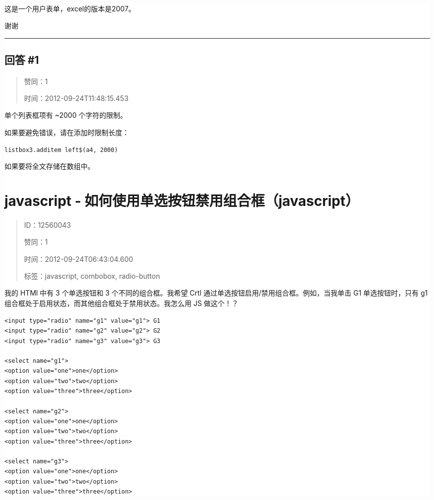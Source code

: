 这是一个用户表单，excel的版本是2007。

谢谢

* * *

## 回答 #1

> 赞同：1
> 
> 时间：2012-09-24T11:48:15.453

单个列表框项有 ~2000 个字符的限制。

如果要避免错误，请在添加时限制长度：

```
listbox3.additem left$(a4, 2000) 
```

如果要将全文存储在数组中。

# javascript - 如何使用单选按钮禁用组合框（javascript）

> ID：12560043
> 
> 赞同：1
> 
> 时间：2012-09-24T06:43:04.600
> 
> 标签：javascript, combobox, radio-button

我的 HTMl 中有 3 个单选按钮和 3 个不同的组合框。我希望 Crtl 通过单选按钮启用/禁用组合框。例如，当我单击 G1 单选按钮时，只有 g1 组合框处于启用状态，而其他组合框处于禁用状态。我怎么用 JS 做这个！？

```
<input type="radio" name="g1" value="g1"> G1
<input type="radio" name="g2" value="g2"> G2
<input type="radio" name="g3" value="g3"> G3

<select name="g1">
<option value="one">one</option>
<option value="two">two</option>
<option value="three">three</option>

<select name="g2">
<option value="one">one</option>
<option value="two">two</option>
<option value="three">three</option>

<select name="g3">
<option value="one">one</option>
<option value="two">two</option>
<option value="three">three</option> 
```
